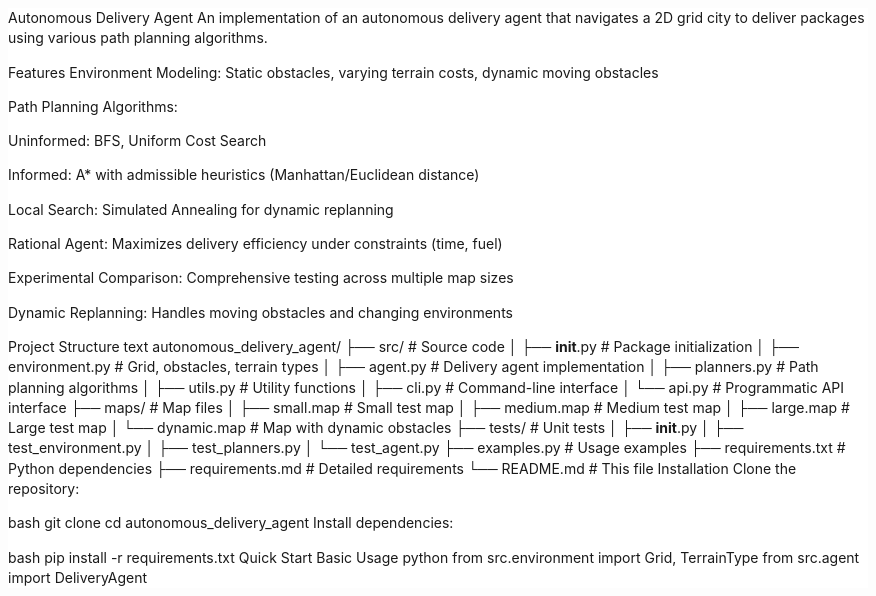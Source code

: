 Autonomous Delivery Agent
An implementation of an autonomous delivery agent that navigates a 2D grid city to deliver packages using various path planning algorithms.

Features
Environment Modeling: Static obstacles, varying terrain costs, dynamic moving obstacles

Path Planning Algorithms:

Uninformed: BFS, Uniform Cost Search

Informed: A* with admissible heuristics (Manhattan/Euclidean distance)

Local Search: Simulated Annealing for dynamic replanning

Rational Agent: Maximizes delivery efficiency under constraints (time, fuel)

Experimental Comparison: Comprehensive testing across multiple map sizes

Dynamic Replanning: Handles moving obstacles and changing environments

Project Structure
text
autonomous_delivery_agent/
├── src/                 # Source code
│   ├── __init__.py     # Package initialization
│   ├── environment.py  # Grid, obstacles, terrain types
│   ├── agent.py        # Delivery agent implementation
│   ├── planners.py     # Path planning algorithms
│   ├── utils.py        # Utility functions
│   ├── cli.py          # Command-line interface
│   └── api.py          # Programmatic API interface
├── maps/               # Map files
│   ├── small.map       # Small test map
│   ├── medium.map      # Medium test map
│   ├── large.map       # Large test map
│   └── dynamic.map     # Map with dynamic obstacles
├── tests/              # Unit tests
│   ├── __init__.py
│   ├── test_environment.py
│   ├── test_planners.py
│   └── test_agent.py
├── examples.py         # Usage examples
├── requirements.txt    # Python dependencies
├── requirements.md     # Detailed requirements
└── README.md          # This file
Installation
Clone the repository:

bash
git clone <repository-url>
cd autonomous_delivery_agent
Install dependencies:

bash
pip install -r requirements.txt
Quick Start
Basic Usage
python
from src.environment import Grid, TerrainType
from src.agent import DeliveryAgent
